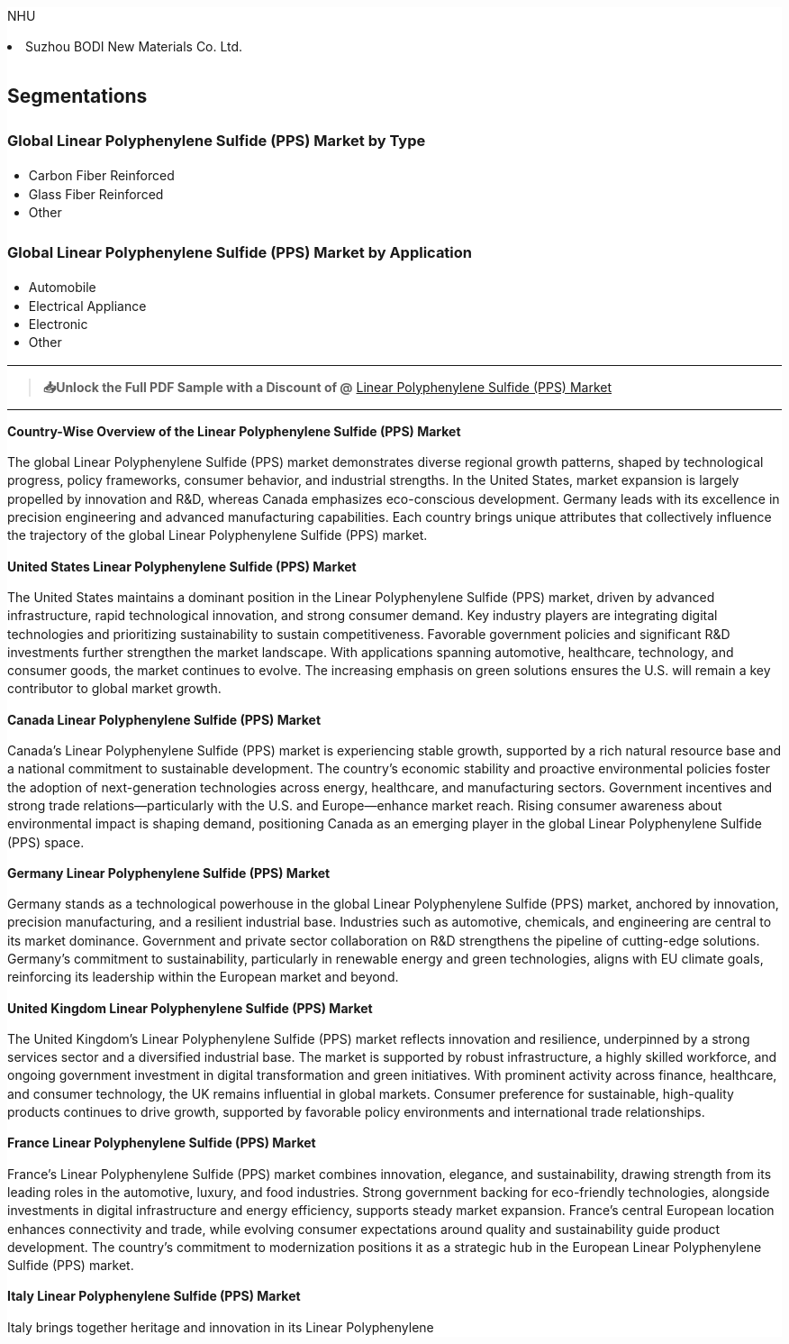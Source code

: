 NHU</li><li>Suzhou BODI New Materials Co. Ltd.</li></ul></p><p><h2>Segmentations</h2><h3>Global Linear Polyphenylene Sulfide (PPS) Market by Type</h3><ul><li>Carbon Fiber Reinforced</li><li>Glass Fiber Reinforced</li><li>Other</li></ul><h3>Global Linear Polyphenylene Sulfide (PPS) Market by Application</h3><ul><li>Automobile</li><li>Electrical Appliance</li><li>Electronic</li><li>Other</li></ul></p><hr /><blockquote><p><strong>📥Unlock the Full PDF Sample with a Discount of @</strong> <a href="https://www.marketresearchintellect.com/ask-for-discount/?rid=1059869&amp;utm_source=Github-April&amp;utm_medium=019">Linear Polyphenylene Sulfide (PPS) Market</a></p></blockquote><hr /><p class="" data-start="217" data-end="261"><strong data-start="217" data-end="261">Country-Wise Overview of the Linear Polyphenylene Sulfide (PPS) Market</strong></p><p class="" data-start="263" data-end="774">The global Linear Polyphenylene Sulfide (PPS) market demonstrates diverse regional growth patterns, shaped by technological progress, policy frameworks, consumer behavior, and industrial strengths. In the United States, market expansion is largely propelled by innovation and R&amp;D, whereas Canada emphasizes eco-conscious development. Germany leads with its excellence in precision engineering and advanced manufacturing capabilities. Each country brings unique attributes that collectively influence the trajectory of the global Linear Polyphenylene Sulfide (PPS) market.</p><p class="" data-start="776" data-end="1421"><strong data-start="776" data-end="805">United States Linear Polyphenylene Sulfide (PPS) Market</strong></p><p class="" data-start="776" data-end="1421">The United States maintains a dominant position in the Linear Polyphenylene Sulfide (PPS) market, driven by advanced infrastructure, rapid technological innovation, and strong consumer demand. Key industry players are integrating digital technologies and prioritizing sustainability to sustain competitiveness. Favorable government policies and significant R&amp;D investments further strengthen the market landscape. With applications spanning automotive, healthcare, technology, and consumer goods, the market continues to evolve. The increasing emphasis on green solutions ensures the U.S. will remain a key contributor to global market growth.</p><p class="" data-start="1423" data-end="2019"><strong data-start="1423" data-end="1445">Canada Linear Polyphenylene Sulfide (PPS) Market</strong></p><p class="" data-start="1423" data-end="2019">Canada&rsquo;s Linear Polyphenylene Sulfide (PPS) market is experiencing stable growth, supported by a rich natural resource base and a national commitment to sustainable development. The country&rsquo;s economic stability and proactive environmental policies foster the adoption of next-generation technologies across energy, healthcare, and manufacturing sectors. Government incentives and strong trade relations&mdash;particularly with the U.S. and Europe&mdash;enhance market reach. Rising consumer awareness about environmental impact is shaping demand, positioning Canada as an emerging player in the global Linear Polyphenylene Sulfide (PPS) space.</p><p class="" data-start="2021" data-end="2591"><strong data-start="2021" data-end="2044">Germany Linear Polyphenylene Sulfide (PPS) Market</strong></p><p class="" data-start="2021" data-end="2591">Germany stands as a technological powerhouse in the global Linear Polyphenylene Sulfide (PPS) market, anchored by innovation, precision manufacturing, and a resilient industrial base. Industries such as automotive, chemicals, and engineering are central to its market dominance. Government and private sector collaboration on R&amp;D strengthens the pipeline of cutting-edge solutions. Germany&rsquo;s commitment to sustainability, particularly in renewable energy and green technologies, aligns with EU climate goals, reinforcing its leadership within the European market and beyond.</p><p class="" data-start="2593" data-end="3221"><strong data-start="2593" data-end="2623">United Kingdom Linear Polyphenylene Sulfide (PPS) Market</strong></p><p class="" data-start="2593" data-end="3221">The United Kingdom&rsquo;s Linear Polyphenylene Sulfide (PPS) market reflects innovation and resilience, underpinned by a strong services sector and a diversified industrial base. The market is supported by robust infrastructure, a highly skilled workforce, and ongoing government investment in digital transformation and green initiatives. With prominent activity across finance, healthcare, and consumer technology, the UK remains influential in global markets. Consumer preference for sustainable, high-quality products continues to drive growth, supported by favorable policy environments and international trade relationships.</p><p class="" data-start="3223" data-end="3838"><strong data-start="3223" data-end="3245">France Linear Polyphenylene Sulfide (PPS) Market</strong></p><p class="" data-start="3223" data-end="3838">France&rsquo;s Linear Polyphenylene Sulfide (PPS) market combines innovation, elegance, and sustainability, drawing strength from its leading roles in the automotive, luxury, and food industries. Strong government backing for eco-friendly technologies, alongside investments in digital infrastructure and energy efficiency, supports steady market expansion. France&rsquo;s central European location enhances connectivity and trade, while evolving consumer expectations around quality and sustainability guide product development. The country&rsquo;s commitment to modernization positions it as a strategic hub in the European Linear Polyphenylene Sulfide (PPS) market.</p><p class="" data-start="3840" data-end="4422"><strong data-start="3840" data-end="3861">Italy Linear Polyphenylene Sulfide (PPS) Market</strong></p><p class="" data-start="3840" data-end="4422">Italy brings together heritage and innovation in its Linear Polyphenylene